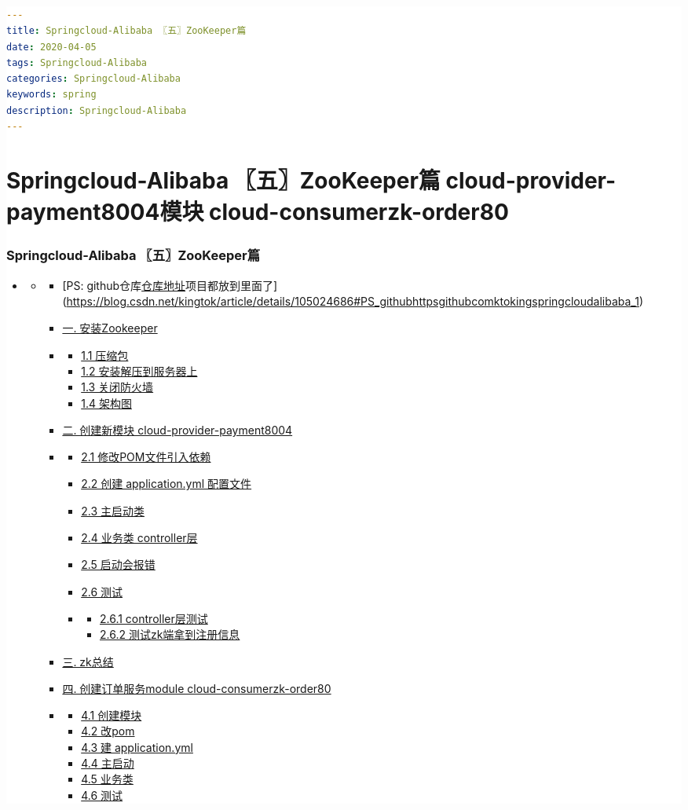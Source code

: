 ```yaml
---
title: Springcloud-Alibaba 〖五〗ZooKeeper篇
date: 2020-04-05
tags: Springcloud-Alibaba
categories: Springcloud-Alibaba
keywords: spring
description: Springcloud-Alibaba
---
```




# Springcloud-Alibaba 〖五〗ZooKeeper篇 cloud-provider-payment8004模块 cloud-consumerzk-order80



### Springcloud-Alibaba 〖五〗ZooKeeper篇

- - - [PS: github仓库[仓库地址](https://github.com/ktoking/springcloud-alibaba)项目都放到里面了](https://blog.csdn.net/kingtok/article/details/105024686#PS_githubhttpsgithubcomktokingspringcloudalibaba_1)

    - [一. 安装Zookeeper](https://blog.csdn.net/kingtok/article/details/105024686#_Zookeeper_2)

    - - [1.1 压缩包](https://blog.csdn.net/kingtok/article/details/105024686#11__4)
      - [1.2 安装解压到服务器上](https://blog.csdn.net/kingtok/article/details/105024686#12__9)
      - [1.3 关闭防火墙](https://blog.csdn.net/kingtok/article/details/105024686#13__12)
      - [1.4 架构图](https://blog.csdn.net/kingtok/article/details/105024686#14__19)

    - [二. 创建新模块 cloud-provider-payment8004](https://blog.csdn.net/kingtok/article/details/105024686#__cloudproviderpayment8004_22)

    - - [2.1 修改POM文件引入依赖](https://blog.csdn.net/kingtok/article/details/105024686#21_POM_23)

      - [2.2 创建 application.yml 配置文件](https://blog.csdn.net/kingtok/article/details/105024686#22__applicationyml__75)

      - [2.3 主启动类](https://blog.csdn.net/kingtok/article/details/105024686#23__88)

      - [2.4 业务类 controller层](https://blog.csdn.net/kingtok/article/details/105024686#24__controller_105)

      - [2.5 启动会报错](https://blog.csdn.net/kingtok/article/details/105024686#25__132)

      - [2.6 测试](https://blog.csdn.net/kingtok/article/details/105024686#26__207)

      - - [2.6.1 controller层测试](https://blog.csdn.net/kingtok/article/details/105024686#261_controller_210)
        - [2.6.2 测试zk端拿到注册信息](https://blog.csdn.net/kingtok/article/details/105024686#262_zk_213)

    - [三. zk总结](https://blog.csdn.net/kingtok/article/details/105024686#_zk_218)

    - [四. 创建订单服务module cloud-consumerzk-order80](https://blog.csdn.net/kingtok/article/details/105024686#_module_cloudconsumerzkorder80_223)

    - - [4.1 创建模块](https://blog.csdn.net/kingtok/article/details/105024686#41__224)
      - [4.2 改pom](https://blog.csdn.net/kingtok/article/details/105024686#42_pom_226)
      - [4.3 建 application.yml](https://blog.csdn.net/kingtok/article/details/105024686#43__applicationyml_296)
      - [4.4 主启动](https://blog.csdn.net/kingtok/article/details/105024686#44__309)
      - [4.5 业务类](https://blog.csdn.net/kingtok/article/details/105024686#45__328)
      - [4.6 测试](https://blog.csdn.net/kingtok/article/details/105024686#46__351)
